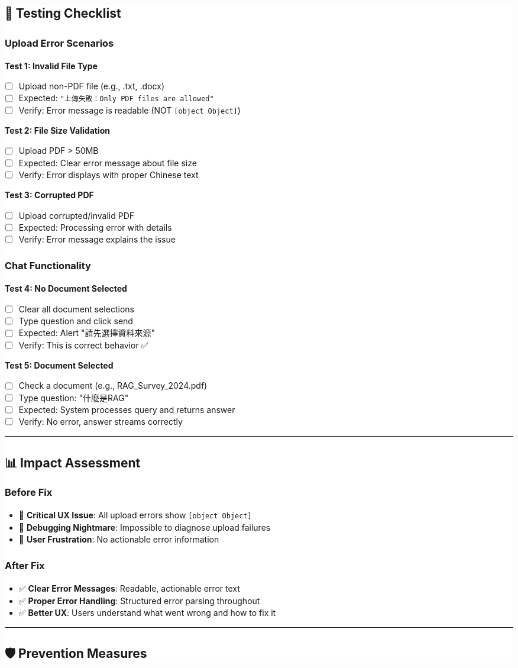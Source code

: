 
## 🧪 Testing Checklist

### Upload Error Scenarios

**Test 1: Invalid File Type**
- [ ] Upload non-PDF file (e.g., .txt, .docx)
- [ ] Expected: `"上傳失敗：Only PDF files are allowed"`
- [ ] Verify: Error message is readable (NOT `[object Object]`)

**Test 2: File Size Validation**
- [ ] Upload PDF > 50MB
- [ ] Expected: Clear error message about file size
- [ ] Verify: Error displays with proper Chinese text

**Test 3: Corrupted PDF**
- [ ] Upload corrupted/invalid PDF
- [ ] Expected: Processing error with details
- [ ] Verify: Error message explains the issue

### Chat Functionality

**Test 4: No Document Selected**
- [ ] Clear all document selections
- [ ] Type question and click send
- [ ] Expected: Alert "請先選擇資料來源"
- [ ] Verify: This is correct behavior ✅

**Test 5: Document Selected**
- [ ] Check a document (e.g., RAG_Survey_2024.pdf)
- [ ] Type question: "什麼是RAG"
- [ ] Expected: System processes query and returns answer
- [ ] Verify: No error, answer streams correctly

---

## 📊 Impact Assessment

### Before Fix
- 🔴 **Critical UX Issue**: All upload errors show `[object Object]`
- 🔴 **Debugging Nightmare**: Impossible to diagnose upload failures
- 🔴 **User Frustration**: No actionable error information

### After Fix
- ✅ **Clear Error Messages**: Readable, actionable error text
- ✅ **Proper Error Handling**: Structured error parsing throughout
- ✅ **Better UX**: Users understand what went wrong and how to fix it

---

## 🛡️ Prevention Measures
